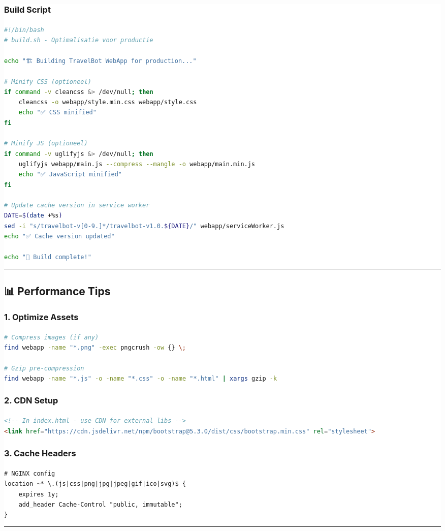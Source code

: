 ### Build Script
```bash
#!/bin/bash
# build.sh - Optimalisatie voor productie

echo "🏗️ Building TravelBot WebApp for production..."

# Minify CSS (optioneel)
if command -v cleancss &> /dev/null; then
    cleancss -o webapp/style.min.css webapp/style.css
    echo "✅ CSS minified"
fi

# Minify JS (optioneel)
if command -v uglifyjs &> /dev/null; then
    uglifyjs webapp/main.js --compress --mangle -o webapp/main.min.js
    echo "✅ JavaScript minified"
fi

# Update cache version in service worker
DATE=$(date +%s)
sed -i "s/travelbot-v[0-9.]*/travelbot-v1.0.${DATE}/" webapp/serviceWorker.js
echo "✅ Cache version updated"

echo "🚀 Build complete!"
```

---

## 📊 Performance Tips

### 1. Optimize Assets
```bash
# Compress images (if any)
find webapp -name "*.png" -exec pngcrush -ow {} \;

# Gzip pre-compression
find webapp -name "*.js" -o -name "*.css" -o -name "*.html" | xargs gzip -k
```

### 2. CDN Setup
```html
<!-- In index.html - use CDN for external libs -->
<link href="https://cdn.jsdelivr.net/npm/bootstrap@5.3.0/dist/css/bootstrap.min.css" rel="stylesheet">
```

### 3. Cache Headers
```nginx
# NGINX config
location ~* \.(js|css|png|jpg|jpeg|gif|ico|svg)$ {
    expires 1y;
    add_header Cache-Control "public, immutable";
}
```

---